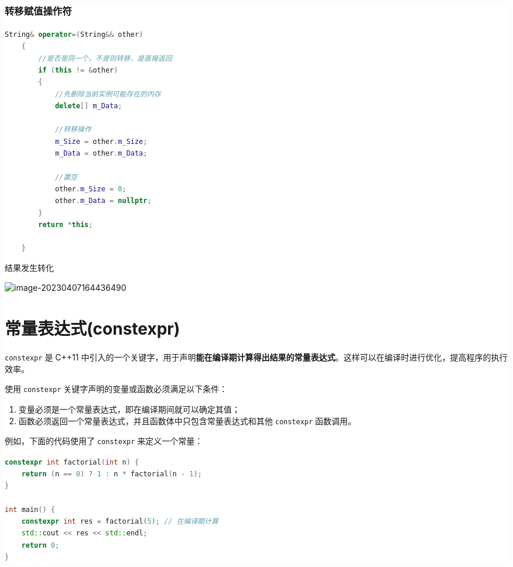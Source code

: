 



### 转移赋值操作符

```c++
String& operator=(String&& other)
	{
		//是否是同一个，不是则转移，是直接返回
		if (this != &other)
		{
			//先删除当前实例可能存在的内存
			delete[] m_Data;

			//转移操作
			m_Size = other.m_Size;
			m_Data = other.m_Data;

			//置空
			other.m_Size = 0;
			other.m_Data = nullptr;
		}
		return *this;
		
	}
```



结果发生转化

![image-20230407164436490](C:\Users\29557\AppData\Roaming\Typora\typora-user-images\image-20230407164436490.png)









# 常量表达式(constexpr)

`constexpr` 是 C++11 中引入的一个关键字，用于声明**能在编译期计算得出结果的常量表达式**。这样可以在编译时进行优化，提高程序的执行效率。

使用 `constexpr` 关键字声明的变量或函数必须满足以下条件：

1. 变量必须是一个常量表达式，即在编译期间就可以确定其值；
2. 函数必须返回一个常量表达式，并且函数体中只包含常量表达式和其他 `constexpr` 函数调用。

例如，下面的代码使用了 `constexpr` 来定义一个常量：

```c++
constexpr int factorial(int n) {
    return (n == 0) ? 1 : n * factorial(n - 1);
}

int main() {
    constexpr int res = factorial(5); // 在编译期计算
    std::cout << res << std::endl;
    return 0;
}
```
